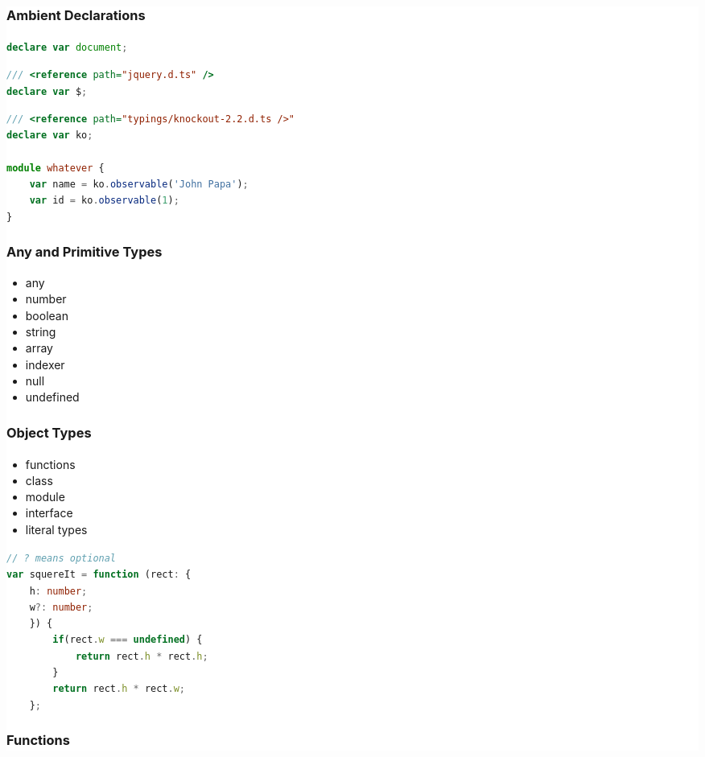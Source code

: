 ### Ambient Declarations

```typescript
declare var document;
```

```typescript
/// <reference path="jquery.d.ts" />
declare var $;
```

```typescript
/// <reference path="typings/knockout-2.2.d.ts />"
declare var ko;

module whatever {
    var name = ko.observable('John Papa');
    var id = ko.observable(1);
}
```

### Any and Primitive Types

+ any
+ number
+ boolean
+ string
+ array
+ indexer
+ null
+ undefined

### Object Types

+ functions
+ class
+ module
+ interface
+ literal types

```typescript
// ? means optional
var squereIt = function (rect: {
    h: number;
    w?: number;
    }) {
        if(rect.w === undefined) {
            return rect.h * rect.h;
        }
        return rect.h * rect.w;
    };
```

### Functions 
